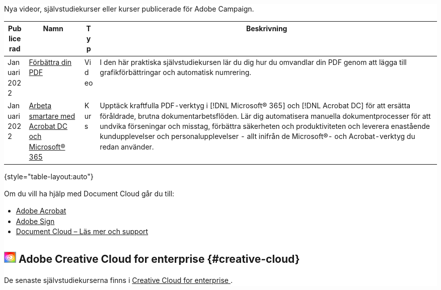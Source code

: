 Nya videor, självstudiekurser eller kurser publicerade för Adobe Campaign.

| Publicerad | Namn | Typ | Beskrivning |
| -----------| ---------- | ---------- | ---------- |
| Januari 2022 | [Förbättra din PDF](https://experienceleague.adobe.com/docs/document-cloud-learn/acrobat-learning/advanced-tasks/enhance.html?lang=sv-SE) | Video | I den här praktiska självstudiekursen lär du dig hur du omvandlar din PDF genom att lägga till grafikförbättringar och automatisk numrering. |
| Januari 2022 | [Arbeta smartare med Acrobat DC och Microsoft® 365](https://experienceleague.adobe.com/?lang=sv&recommended=Acrobat-U-1-2021.microsoft365) | Kurs | Upptäck kraftfulla PDF-verktyg i [!DNL Microsoft® 365] och [!DNL Acrobat DC] för att ersätta föråldrade, brutna dokumentarbetsflöden. Lär dig automatisera manuella dokumentprocesser för att undvika förseningar och misstag, förbättra säkerheten och produktiviteten och leverera enastående kundupplevelser och personalupplevelser - allt inifrån de Microsoft®- och Acrobat-verktyg du redan använder. |

{style="table-layout:auto"}

Om du vill ha hjälp med Document Cloud går du till:

* [Adobe Acrobat](https://experienceleague.adobe.com/docs/document-cloud-learn/acrobat-learning/overview.html?lang=sv-SE)
* [Adobe Sign](https://experienceleague.adobe.com/docs/document-cloud-learn/sign-learning-hub/overview.html?lang=sv-SE)
* [Document Cloud – Läs mer och support](https://helpx.adobe.com/se/support/document-cloud.html)

## ![Ikon](/assets/creative-cloud-24.png) Adobe Creative Cloud for enterprise {#creative-cloud}

De senaste självstudiekurserna finns i [Creative Cloud for enterprise ](https://experienceleague.adobe.com/docs/creative-cloud-enterprise-learn/cce-learning-hub/overview.html?lang=sv-SE).

